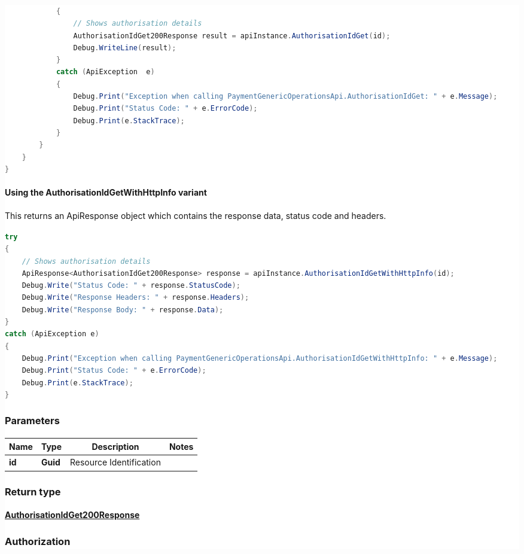 ```csharp
            {
                // Shows authorisation details
                AuthorisationIdGet200Response result = apiInstance.AuthorisationIdGet(id);
                Debug.WriteLine(result);
            }
            catch (ApiException  e)
            {
                Debug.Print("Exception when calling PaymentGenericOperationsApi.AuthorisationIdGet: " + e.Message);
                Debug.Print("Status Code: " + e.ErrorCode);
                Debug.Print(e.StackTrace);
            }
        }
    }
}
```

#### Using the AuthorisationIdGetWithHttpInfo variant
This returns an ApiResponse object which contains the response data, status code and headers.

```csharp
try
{
    // Shows authorisation details
    ApiResponse<AuthorisationIdGet200Response> response = apiInstance.AuthorisationIdGetWithHttpInfo(id);
    Debug.Write("Status Code: " + response.StatusCode);
    Debug.Write("Response Headers: " + response.Headers);
    Debug.Write("Response Body: " + response.Data);
}
catch (ApiException e)
{
    Debug.Print("Exception when calling PaymentGenericOperationsApi.AuthorisationIdGetWithHttpInfo: " + e.Message);
    Debug.Print("Status Code: " + e.ErrorCode);
    Debug.Print(e.StackTrace);
}
```

### Parameters

| Name | Type | Description | Notes |
|------|------|-------------|-------|
| **id** | **Guid** | Resource Identification |  |

### Return type

[**AuthorisationIdGet200Response**](AuthorisationIdGet200Response.md)

### Authorization
